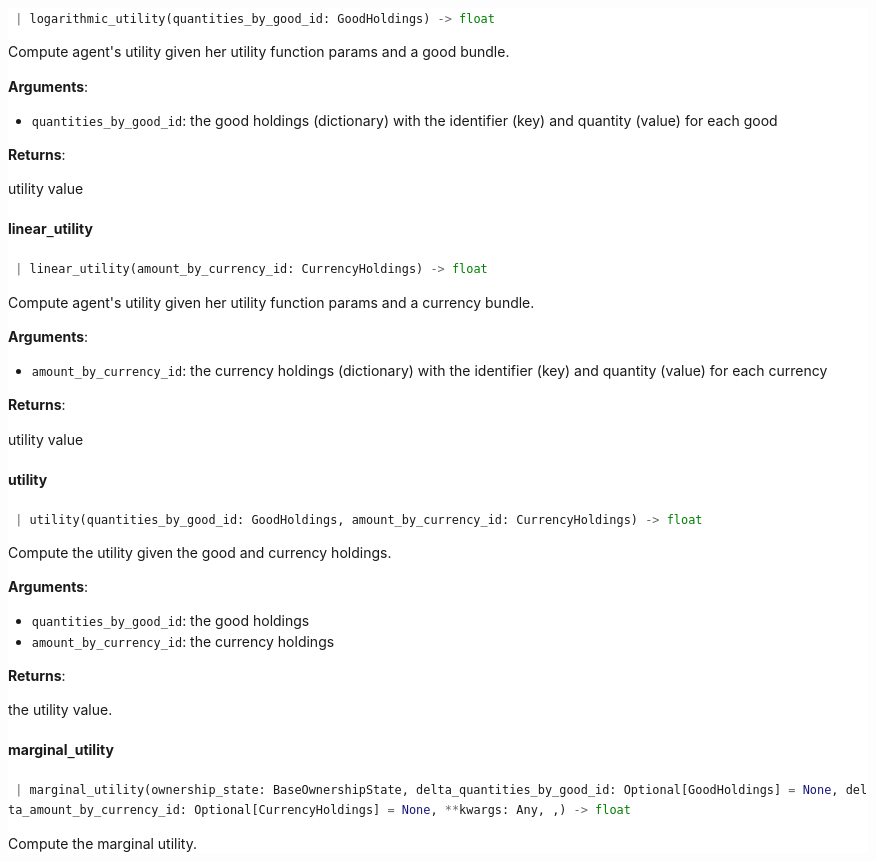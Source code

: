 ```python
 | logarithmic_utility(quantities_by_good_id: GoodHoldings) -> float
```

Compute agent's utility given her utility function params and a good bundle.

**Arguments**:

- `quantities_by_good_id`: the good holdings (dictionary) with the identifier (key) and quantity (value) for each good

**Returns**:

utility value

<a name="aea.decision_maker.default.Preferences.linear_utility"></a>
#### linear`_`utility

```python
 | linear_utility(amount_by_currency_id: CurrencyHoldings) -> float
```

Compute agent's utility given her utility function params and a currency bundle.

**Arguments**:

- `amount_by_currency_id`: the currency holdings (dictionary) with the identifier (key) and quantity (value) for each currency

**Returns**:

utility value

<a name="aea.decision_maker.default.Preferences.utility"></a>
#### utility

```python
 | utility(quantities_by_good_id: GoodHoldings, amount_by_currency_id: CurrencyHoldings) -> float
```

Compute the utility given the good and currency holdings.

**Arguments**:

- `quantities_by_good_id`: the good holdings
- `amount_by_currency_id`: the currency holdings

**Returns**:

the utility value.

<a name="aea.decision_maker.default.Preferences.marginal_utility"></a>
#### marginal`_`utility

```python
 | marginal_utility(ownership_state: BaseOwnershipState, delta_quantities_by_good_id: Optional[GoodHoldings] = None, delta_amount_by_currency_id: Optional[CurrencyHoldings] = None, **kwargs: Any, ,) -> float
```

Compute the marginal utility.
